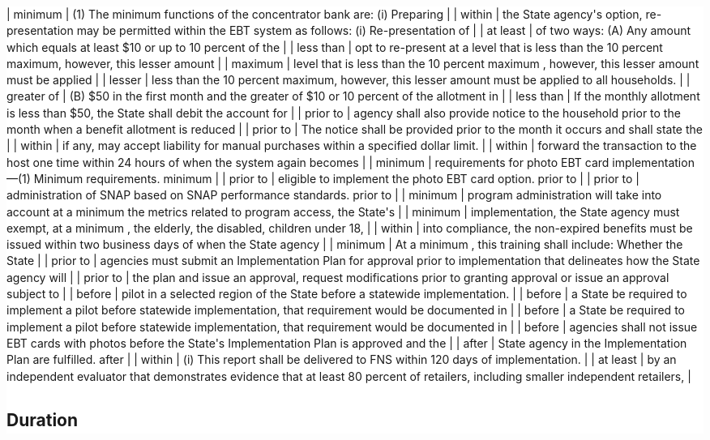 | minimum       | (1) The  minimum functions of the concentrator bank are: (i) Preparing                                                                        |
| within        | the State agency's option, re-presentation may be permitted within the EBT system as follows: (i) Re-presentation of                          |
| at least      | of two ways: (A) Any amount which equals at least $10 or up to 10 percent of the                                                              |
| less than     | opt to re-present at a level that is less than the 10 percent maximum, however, this lesser amount                                            |
| maximum       | level that is less than the 10 percent maximum , however, this lesser amount must be applied                                                  |
| lesser        | less than the 10 percent maximum, however, this lesser  amount must be applied to all households.                                             |
| greater of    | (B) $50 in the first month and the  greater of $10 or 10 percent of the allotment in                                                          |
| less than     | If the monthly allotment is  less than $50, the State shall debit the account for                                                             |
| prior to      | agency shall also provide notice to the household prior to the month when a benefit allotment is reduced                                      |
| prior to      | The notice shall be provided  prior to the month it occurs and shall state the                                                                |
| within        | if any, may accept liability for manual purchases within  a specified dollar limit.                                                           |
| within        | forward the transaction to the host one time within 24 hours of when the system again becomes                                                 |
| minimum       | requirements for photo EBT card implementation&#8212;(1) Minimum requirements. minimum                                                        |
| prior to      | eligible to implement the photo EBT card option. prior to                                                                                     |
| prior to      | administration of SNAP based on SNAP performance standards. prior to                                                                          |
| minimum       | program administration will take into account at a minimum the metrics related to program access, the State's                                 |
| minimum       | implementation, the State agency must exempt, at a minimum , the elderly, the disabled, children under 18,                                    |
| within        | into compliance, the non-expired benefits must be issued within two business days of when the State agency                                    |
| minimum       | At a  minimum , this training shall include: Whether the State                                                                                |
| prior to      | agencies must submit an Implementation Plan for approval prior to implementation that delineates how the State agency will                    |
| prior to      | the plan and issue an approval, request modifications prior to granting approval or issue an approval subject to                              |
| before        | pilot in a selected region of the State before  a statewide implementation.                                                                   |
| before        | a State be required to implement a pilot before statewide implementation, that requirement would be documented in                             |
| before        | a State be required to implement a pilot before statewide implementation, that requirement would be documented in                             |
| before        | agencies shall not issue EBT cards with photos before the State's Implementation Plan is approved and the                                     |
| after         | State agency in the Implementation Plan are fulfilled. after                                                                                  |
| within        | (i) This report shall be delivered to FNS  within  120 days of implementation.                                                                |
| at least      | by an independent evaluator that demonstrates evidence that at least 80 percent of retailers, including smaller independent retailers,        |


## Duration
